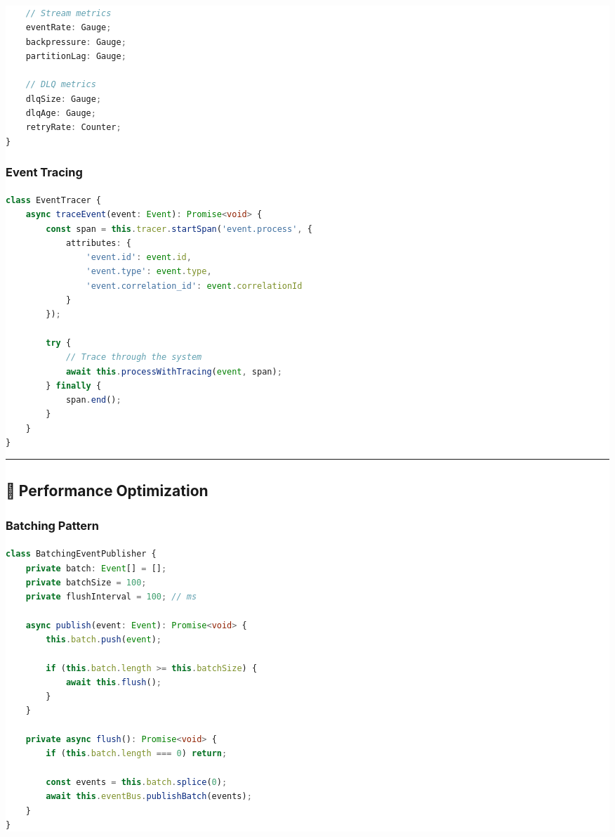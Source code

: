 ```typescript
    // Stream metrics
    eventRate: Gauge;
    backpressure: Gauge;
    partitionLag: Gauge;
    
    // DLQ metrics
    dlqSize: Gauge;
    dlqAge: Gauge;
    retryRate: Counter;
}
```

### Event Tracing
```typescript
class EventTracer {
    async traceEvent(event: Event): Promise<void> {
        const span = this.tracer.startSpan('event.process', {
            attributes: {
                'event.id': event.id,
                'event.type': event.type,
                'event.correlation_id': event.correlationId
            }
        });
        
        try {
            // Trace through the system
            await this.processWithTracing(event, span);
        } finally {
            span.end();
        }
    }
}
```

---

## 🚀 Performance Optimization

### Batching Pattern
```typescript
class BatchingEventPublisher {
    private batch: Event[] = [];
    private batchSize = 100;
    private flushInterval = 100; // ms
    
    async publish(event: Event): Promise<void> {
        this.batch.push(event);
        
        if (this.batch.length >= this.batchSize) {
            await this.flush();
        }
    }
    
    private async flush(): Promise<void> {
        if (this.batch.length === 0) return;
        
        const events = this.batch.splice(0);
        await this.eventBus.publishBatch(events);
    }
}
```
